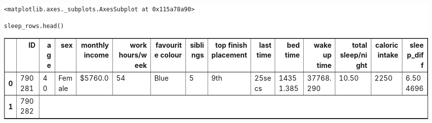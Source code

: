 


    <matplotlib.axes._subplots.AxesSubplot at 0x115a78a90>




```python
sleep_rows.head()
```




<div>
<style scoped>
    .dataframe tbody tr th:only-of-type {
        vertical-align: middle;
    }

    .dataframe tbody tr th {
        vertical-align: top;
    }

    .dataframe thead th {
        text-align: right;
    }
</style>
<table border="1" class="dataframe">
  <thead>
    <tr style="text-align: right;">
      <th></th>
      <th>ID</th>
      <th>age</th>
      <th>sex</th>
      <th>monthly income</th>
      <th>work hours/week</th>
      <th>favourite colour</th>
      <th>siblings</th>
      <th>top finish placement</th>
      <th>last time</th>
      <th>bed time</th>
      <th>wake up time</th>
      <th>total sleep/night</th>
      <th>caloric intake</th>
      <th>sleep_diff</th>
    </tr>
  </thead>
  <tbody>
    <tr>
      <th>0</th>
      <td>790281</td>
      <td>40</td>
      <td>Female</td>
      <td>$5760.0</td>
      <td>54</td>
      <td>Blue</td>
      <td>5</td>
      <td>9th</td>
      <td>25secs</td>
      <td>14351.385</td>
      <td>37768.290</td>
      <td>10.50</td>
      <td>2250</td>
      <td>6.504696</td>
    </tr>
    <tr>
      <th>1</th>
      <td>790282</td>